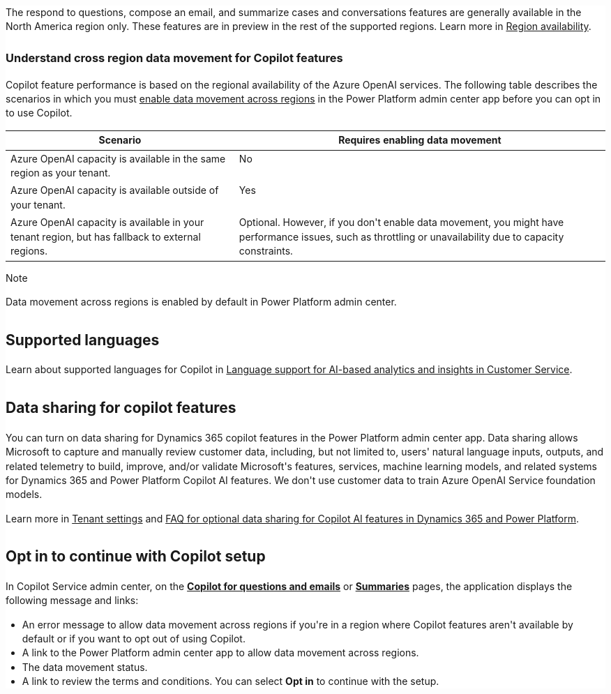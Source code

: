The respond to questions, compose an email, and summarize cases and conversations features are generally available in the North America region only. These features are in preview in the rest of the supported regions. Learn more in [Region availability](cs-region-availability-service-limits.md#region-availability-of-analytics-and-insights).

### Understand cross region data movement for Copilot features

Copilot feature performance is based on the regional availability of the Azure OpenAI services. The following table describes the scenarios in which you must [enable data movement across regions](/power-platform/admin/geographical-availability-copilot) in the Power Platform admin center app before you can opt in to use Copilot.

|Scenario| Requires enabling data movement |
|----------------|------------------|
| Azure OpenAI capacity is available in the same region as your tenant. | No |
| Azure OpenAI capacity is available outside of your tenant. | Yes |
| Azure OpenAI capacity is available in your tenant region, but has fallback to external regions. | Optional. However, if you don't enable data movement, you might have performance issues, such as throttling or unavailability due to capacity constraints.  |

> [!NOTE]
> Data movement across regions is enabled by default in Power Platform admin center.

## Supported languages

Learn about supported languages for Copilot in [Language support for AI-based analytics and insights in Customer Service](cs-region-availability-service-limits.md#language-support-for-ai-based-analytics-and-insights-in-customer-service).


## Data sharing for copilot features

You can turn on data sharing for Dynamics 365 copilot features in the Power Platform admin center app. Data sharing allows Microsoft to capture and manually review customer data, including, but not limited to, users' natural language inputs, outputs, and related telemetry to build, improve, and/or validate Microsoft's features, services, machine learning models, and related systems for Dynamics 365 and Power Platform Copilot AI features. We don't use customer data to train Azure OpenAI Service foundation models.

Learn more in [Tenant settings](/power-platform/admin/tenant-settings) and [FAQ for optional data sharing for Copilot AI features in Dynamics 365 and Power Platform](/power-platform/faqs-copilot-data-sharing).

## Opt in to continue with Copilot setup

In Copilot Service admin center, on the [**Copilot for questions and emails**](/dynamics365/contact-center/administer/copilot-enable-help-pane) or [**Summaries**](/dynamics365/contact-center/administer/copilot-enable-summary) pages, the application displays the following message and links:

- An error message to allow data movement across regions if you're in a region where Copilot features aren't available by default or if you want to opt out of using Copilot.
- A link to the Power Platform admin center app to allow data movement across regions.
- The data movement status.
- A link to review the terms and conditions. You can select **Opt in** to continue with the setup.  
